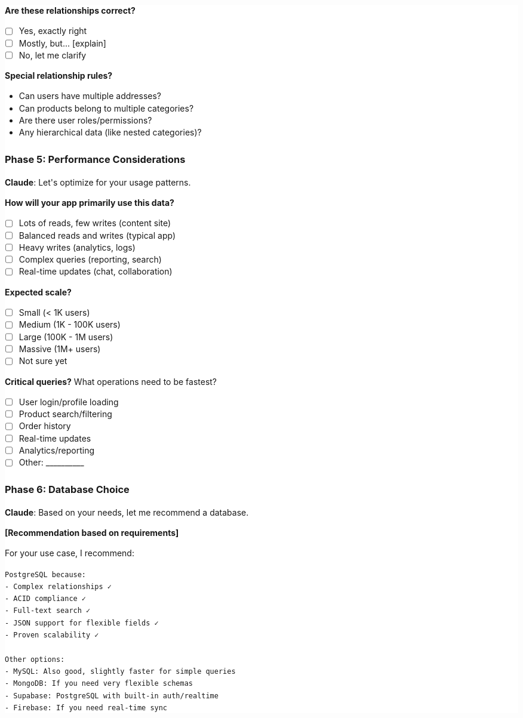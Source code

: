 **Are these relationships correct?**
- [ ] Yes, exactly right
- [ ] Mostly, but... [explain]
- [ ] No, let me clarify

**Special relationship rules?**
- Can users have multiple addresses?
- Can products belong to multiple categories?
- Are there user roles/permissions?
- Any hierarchical data (like nested categories)?

### Phase 5: Performance Considerations

**Claude**: Let's optimize for your usage patterns.

**How will your app primarily use this data?**
- [ ] Lots of reads, few writes (content site)
- [ ] Balanced reads and writes (typical app)
- [ ] Heavy writes (analytics, logs)
- [ ] Complex queries (reporting, search)
- [ ] Real-time updates (chat, collaboration)

**Expected scale?**
- [ ] Small (< 1K users)
- [ ] Medium (1K - 100K users)
- [ ] Large (100K - 1M users)
- [ ] Massive (1M+ users)
- [ ] Not sure yet

**Critical queries?**
What operations need to be fastest?
- [ ] User login/profile loading
- [ ] Product search/filtering
- [ ] Order history
- [ ] Real-time updates
- [ ] Analytics/reporting
- [ ] Other: __________

### Phase 6: Database Choice

**Claude**: Based on your needs, let me recommend a database.

**[Recommendation based on requirements]**

For your use case, I recommend:
```
PostgreSQL because:
- Complex relationships ✓
- ACID compliance ✓  
- Full-text search ✓
- JSON support for flexible fields ✓
- Proven scalability ✓

Other options:
- MySQL: Also good, slightly faster for simple queries
- MongoDB: If you need very flexible schemas
- Supabase: PostgreSQL with built-in auth/realtime
- Firebase: If you need real-time sync
```
